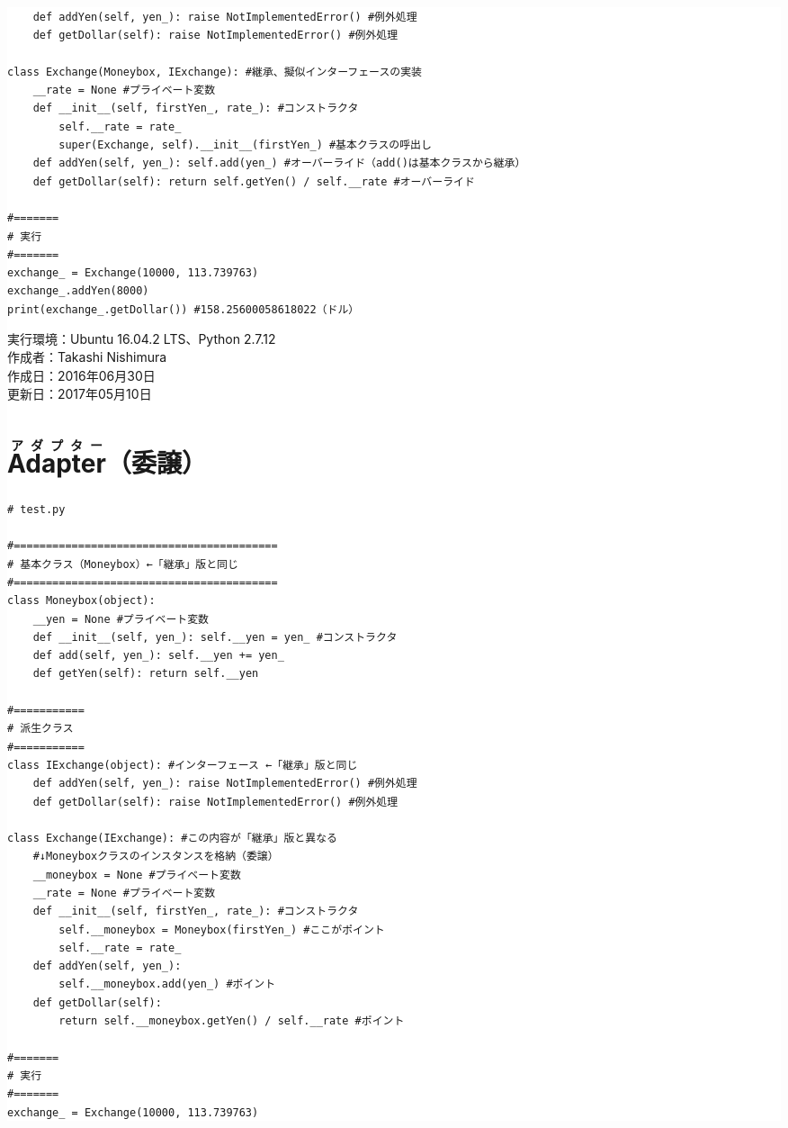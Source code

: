 ```
    def addYen(self, yen_): raise NotImplementedError() #例外処理
    def getDollar(self): raise NotImplementedError() #例外処理

class Exchange(Moneybox, IExchange): #継承、擬似インターフェースの実装
    __rate = None #プライベート変数
    def __init__(self, firstYen_, rate_): #コンストラクタ
        self.__rate = rate_
        super(Exchange, self).__init__(firstYen_) #基本クラスの呼出し
    def addYen(self, yen_): self.add(yen_) #オーバーライド（add()は基本クラスから継承）
    def getDollar(self): return self.getYen() / self.__rate #オーバーライド

#=======
# 実行
#=======
exchange_ = Exchange(10000, 113.739763)
exchange_.addYen(8000)
print(exchange_.getDollar()) #158.25600058618022（ドル）
```

実行環境：Ubuntu 16.04.2 LTS、Python 2.7.12  
作成者：Takashi Nishimura  
作成日：2016年06月30日  
更新日：2017年05月10日


<a name="Adapter（委譲）"></a>
# <b><ruby>Adapter<rt>アダプター</rt></ruby>（委譲）</b>

```
# test.py

#=========================================
# 基本クラス（Moneybox）←「継承」版と同じ
#=========================================
class Moneybox(object):
    __yen = None #プライベート変数
    def __init__(self, yen_): self.__yen = yen_ #コンストラクタ
    def add(self, yen_): self.__yen += yen_
    def getYen(self): return self.__yen

#===========
# 派生クラス
#===========
class IExchange(object): #インターフェース ←「継承」版と同じ
    def addYen(self, yen_): raise NotImplementedError() #例外処理
    def getDollar(self): raise NotImplementedError() #例外処理

class Exchange(IExchange): #この内容が「継承」版と異なる
    #↓Moneyboxクラスのインスタンスを格納（委譲）
    __moneybox = None #プライベート変数
    __rate = None #プライベート変数
    def __init__(self, firstYen_, rate_): #コンストラクタ
        self.__moneybox = Moneybox(firstYen_) #ここがポイント
        self.__rate = rate_
    def addYen(self, yen_):
        self.__moneybox.add(yen_) #ポイント
    def getDollar(self):
        return self.__moneybox.getYen() / self.__rate #ポイント

#=======
# 実行
#=======
exchange_ = Exchange(10000, 113.739763)
```